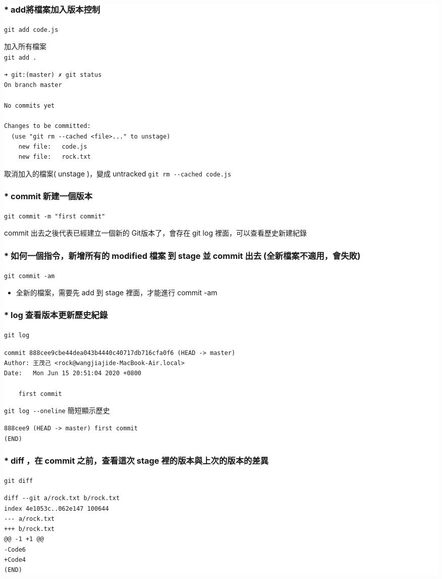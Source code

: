 ### * add將檔案加入版本控制
`git add code.js`


加入所有檔案  
`git add .` 
```
➜ git:(master) ✗ git status
On branch master

No commits yet

Changes to be committed:
  (use "git rm --cached <file>..." to unstage)
	new file:   code.js
	new file:   rock.txt
```

取消加入的檔案( unstage )，變成 untracked
`git rm --cached code.js`

### * commit 新建一個版本
`git commit -m "first commit"`

commit 出去之後代表已經建立一個新的 Git版本了，會存在 git log 裡面，可以查看歷史新建紀錄

### * 如何一個指令，新增所有的 modified 檔案 到 stage 並 commit 出去 (全新檔案不適用，會失敗)
`git commit -am
`
* 全新的檔案，需要先 add 到 stage 裡面，才能進行 commit -am



### * log 查看版本更新歷史紀錄
`git log`
``` 
commit 888cee9cbe44dea043b4440c40717db716cfa0f6 (HEAD -> master)
Author: 王茂己 <rock@wangjiajide-MacBook-Air.local>
Date:   Mon Jun 15 20:51:04 2020 +0800

    first commit
```
`git log --oneline` 簡短顯示歷史
```
888cee9 (HEAD -> master) first commit
(END)
```
### * diff ，在 commit 之前，查看這次 stage 裡的版本與上次的版本的差異
`git diff`
```
diff --git a/rock.txt b/rock.txt
index 4e1053c..062e147 100644
--- a/rock.txt
+++ b/rock.txt
@@ -1 +1 @@
-Code6
+Code4
(END)
```
